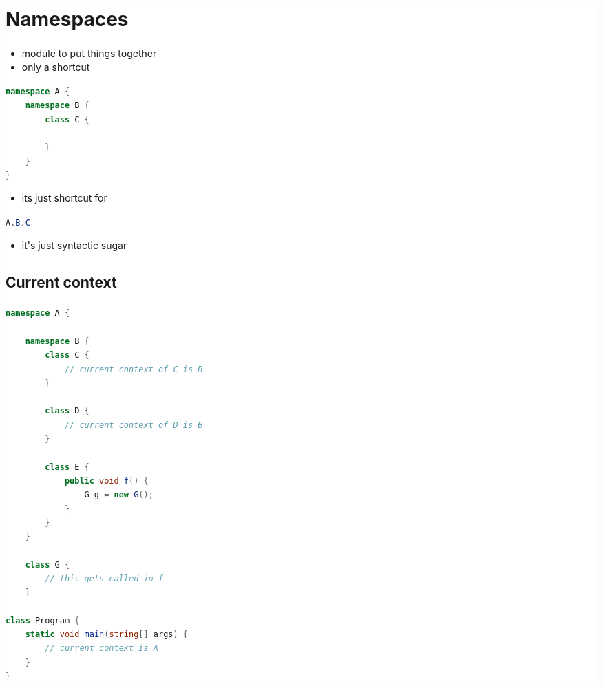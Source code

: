 # Namespaces
* module to put things together
* only a shortcut

```cs
namespace A {
    namespace B {
        class C {

        }
    }
}
```

* its just shortcut for
```cs
A.B.C
```

* it's just syntactic sugar

## Current context
```cs
namespace A {

    namespace B {
        class C {
            // current context of C is B
        }

        class D {
            // current context of D is B
        }

        class E {
            public void f() {
                G g = new G();
            }
        }
    }

    class G {
        // this gets called in f
    }

class Program {
    static void main(string[] args) {
        // current context is A
    }
}
```
